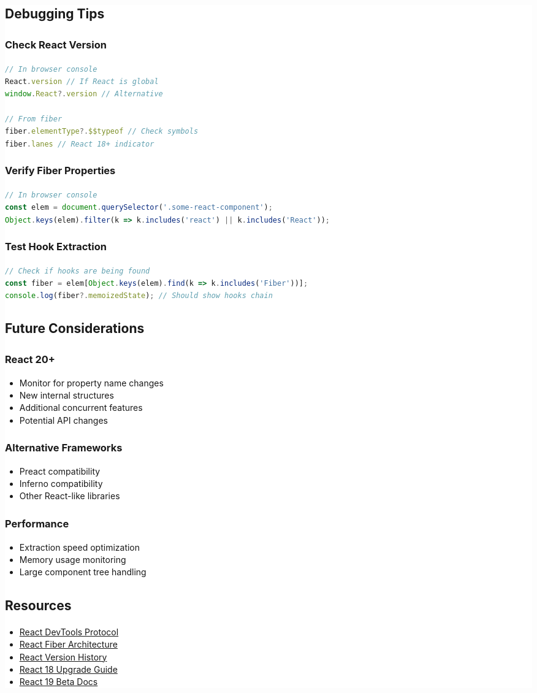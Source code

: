 ## Debugging Tips

### Check React Version
```javascript
// In browser console
React.version // If React is global
window.React?.version // Alternative

// From fiber
fiber.elementType?.$$typeof // Check symbols
fiber.lanes // React 18+ indicator
```

### Verify Fiber Properties
```javascript
// In browser console
const elem = document.querySelector('.some-react-component');
Object.keys(elem).filter(k => k.includes('react') || k.includes('React'));
```

### Test Hook Extraction
```javascript
// Check if hooks are being found
const fiber = elem[Object.keys(elem).find(k => k.includes('Fiber'))];
console.log(fiber?.memoizedState); // Should show hooks chain
```

## Future Considerations

### React 20+
- Monitor for property name changes
- New internal structures
- Additional concurrent features
- Potential API changes

### Alternative Frameworks
- Preact compatibility
- Inferno compatibility
- Other React-like libraries

### Performance
- Extraction speed optimization
- Memory usage monitoring
- Large component tree handling

## Resources

- [React DevTools Protocol](https://github.com/facebook/react/tree/main/packages/react-devtools)
- [React Fiber Architecture](https://github.com/acdlite/react-fiber-architecture)
- [React Version History](https://github.com/facebook/react/releases)
- [React 18 Upgrade Guide](https://react.dev/blog/2022/03/29/react-v18)
- [React 19 Beta Docs](https://react.dev/blog/2024/04/25/react-19)